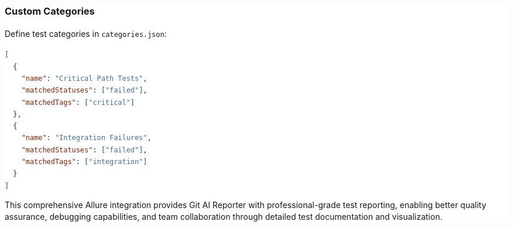 ### Custom Categories
Define test categories in `categories.json`:
```json
[
  {
    "name": "Critical Path Tests",
    "matchedStatuses": ["failed"],
    "matchedTags": ["critical"]
  },
  {
    "name": "Integration Failures",
    "matchedStatuses": ["failed"],
    "matchedTags": ["integration"]
  }
]
```

This comprehensive Allure integration provides Git AI Reporter with professional-grade test reporting, enabling better quality assurance, debugging capabilities, and team collaboration through detailed test documentation and visualization.